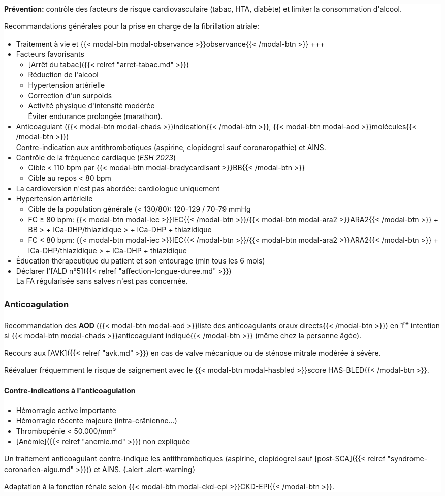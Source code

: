 **Prévention:** contrôle des facteurs de risque cardiovasculaire (tabac, HTA, diabète) et limiter la consommation d'alcool.

Recommandations générales pour la prise en charge de la fibrillation atriale:

- Traitement à vie et {{< modal-btn modal-observance >}}observance{{< /modal-btn >}} +++
- Facteurs favorisants
  - [Arrêt du tabac]({{< relref "arret-tabac.md" >}})
  - Réduction de l'alcool
  - Hypertension artérielle
  - Correction d'un surpoids
  - Activité physique d'intensité modérée  
  Éviter endurance prolongée (marathon).
- Anticoagulant ({{< modal-btn modal-chads >}}indication{{< /modal-btn >}}, {{< modal-btn modal-aod >}}molécules{{< /modal-btn >}})  
  Contre-indication aux antithrombotiques (aspirine, clopidogrel sauf coronaropathie) et AINS.
- Contrôle de la fréquence cardiaque (*ESH 2023*)
  - Cible < 110 bpm par {{< modal-btn modal-bradycardisant >}}BB{{< /modal-btn >}}
  - Cible au repos < 80 bpm
- La cardioversion n'est pas abordée: cardiologue uniquement
- Hypertension artérielle
  - Cible de la population générale (< 130/80): 120-129 / 70-79 mmHg
  - FC ≥ 80 bpm: {{< modal-btn modal-iec >}}IEC{{< /modal-btn >}}/{{< modal-btn modal-ara2 >}}ARA2{{< /modal-btn >}} + BB > + ICa-DHP/thiazidique > + ICa-DHP + thiazidique
  - FC < 80 bpm: {{< modal-btn modal-iec >}}IEC{{< /modal-btn >}}/{{< modal-btn modal-ara2 >}}ARA2{{< /modal-btn >}} + ICa-DHP/thiazidique > + ICa-DHP + thiazidique
- Éducation thérapeutique du patient et son entourage (min tous les 6 mois)
- Déclarer l'[ALD n°5]({{< relref "affection-longue-duree.md" >}})  
  La FA régularisée sans salves n'est pas concernée.

### Anticoagulation

Recommandation des **AOD** ({{< modal-btn modal-aod >}}liste des anticoagulants oraux directs{{< /modal-btn >}}) en 1<sup>re</sup> intention si {{< modal-btn modal-chads >}}anticoagulant indiqué{{< /modal-btn >}} (même chez la personne âgée).

Recours aux [AVK]({{< relref "avk.md" >}}) en cas de valve mécanique ou de sténose mitrale modérée à sévère.

Réévaluer fréquemment le risque de saignement avec le {{< modal-btn modal-hasbled >}}score HAS-BLED{{< /modal-btn >}}.

#### Contre-indications à l'anticoagulation

- Hémorragie active importante
- Hémorragie récente majeure (intra-crânienne...)
- Thrombopénie < 50.000/mm³
- [Anémie]({{< relref "anemie.md" >}}) non expliquée

Un traitement anticoagulant contre-indique les antithrombotiques (aspirine, clopidogrel sauf [post-SCA]({{< relref "syndrome-coronarien-aigu.md" >}})) et AINS.
{.alert .alert-warning}

Adaptation à la fonction rénale selon {{< modal-btn modal-ckd-epi >}}CKD-EPI{{< /modal-btn >}}.
